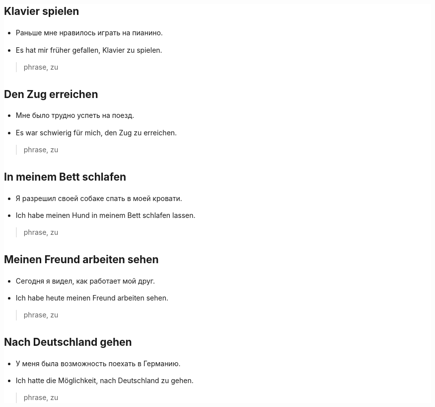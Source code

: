 ## Klavier spielen
- Раньше мне нравилось играть на пианино.
* Es hat mir früher gefallen, Klavier zu spielen.
> phrase, zu

## Den Zug erreichen
- Мне было трудно успеть на поезд.
* Es war schwierig für mich, den Zug zu erreichen.
> phrase, zu

## In meinem Bett schlafen
- Я разрешил своей собаке спать в моей кровати.
* Ich habe meinen Hund in meinem Bett schlafen lassen.
> phrase, zu

## Meinen Freund arbeiten sehen
- Сегодня я видел, как работает мой друг.
* Ich habe heute meinen Freund arbeiten sehen.
> phrase, zu

## Nach Deutschland gehen
- У меня была возможность поехать в Германию.
* Ich hatte die Möglichkeit, nach Deutschland zu gehen.
> phrase, zu
